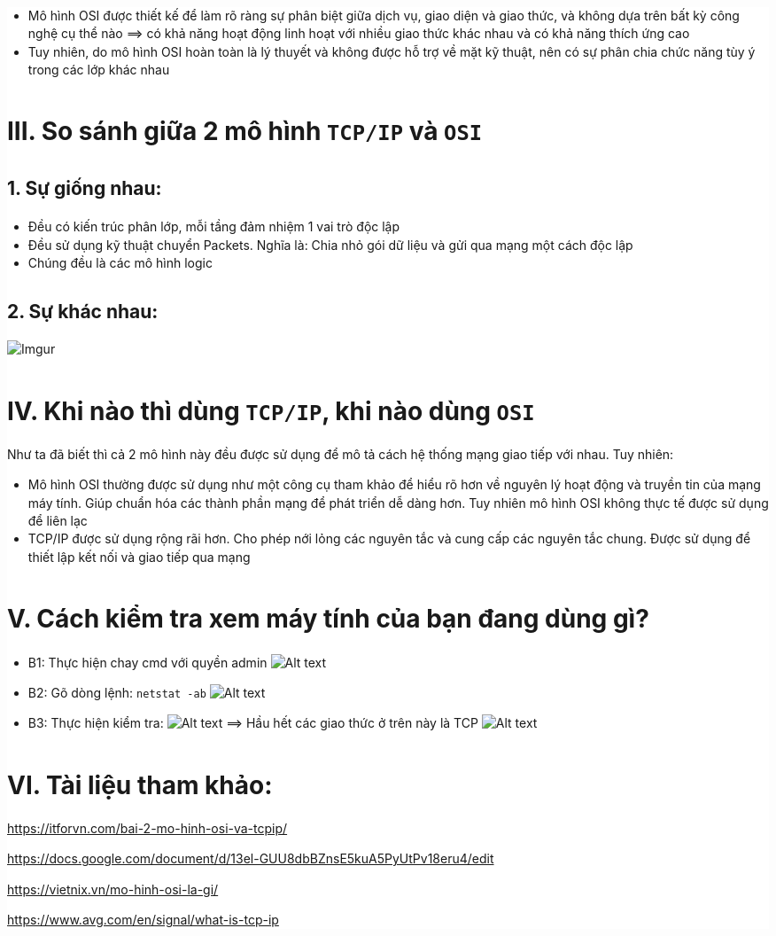 - Mô hình OSI được thiết kế để làm rõ ràng sự phân biệt giữa dịch vụ, giao diện và giao thức, và không dựa trên bất kỳ công nghệ cụ thể nào ==> có khả năng hoạt động linh hoạt với nhiều giao thức khác nhau và có khả năng thích ứng cao 
- Tuy nhiên, do mô hình OSI hoàn toàn là lý thuyết và không được hỗ trợ về mặt kỹ thuật, nên có sự phân chia chức năng tùy ý trong các lớp khác nhau
# III. So sánh giữa 2 mô hình `TCP/IP` và `OSI`
## 1. Sự giống nhau:
- Đều có kiến trúc phân lớp, mỗi tầng đảm nhiệm 1 vai trò độc lập
- Đều sử dụng kỹ thuật chuyển Packets. Nghĩa là: Chia nhỏ gói dữ liệu và gửi qua mạng một cách độc lập
- Chúng đều là các mô hình logic
## 2. Sự khác nhau: 
![Imgur](https://i.imgur.com/Y7jboqr.png)
# IV. Khi nào thì dùng `TCP/IP`, khi nào dùng `OSI`
Như ta đã biết thì cả 2 mô hình này đều được sử dụng để mô tả cách hệ thống mạng giao tiếp với nhau. Tuy nhiên:
    
- Mô hình OSI thường được sử dụng như một công cụ tham khảo để hiểu rõ hơn về nguyên lý hoạt động và truyền tin của mạng máy tính. Giúp chuẩn hóa các thành phần mạng để phát triển dễ dàng hơn. Tuy nhiên mô hình OSI không thực tế được sử dụng để liên lạc
- TCP/IP được sử dụng rộng rãi hơn. Cho phép nới lỏng các nguyên tắc và cung cấp các nguyên tắc chung. Được sử dụng để thiết lập kết nối và giao tiếp qua mạng

# V. Cách kiểm tra xem máy tính của bạn đang dùng gì?
- B1: Thực hiện chay cmd với quyền admin
![Alt text](image.png)

- B2: Gõ dòng lệnh: `netstat -ab` 
![Alt text](image-1.png)

- B3: Thực hiện kiểm tra:
![Alt text](image-2.png)
==> Hầu hết các giao thức ở trên này là TCP
![Alt text](image-3.png)

# VI. Tài liệu tham khảo:
https://itforvn.com/bai-2-mo-hinh-osi-va-tcpip/

https://docs.google.com/document/d/13el-GUU8dbBZnsE5kuA5PyUtPv18eru4/edit

https://vietnix.vn/mo-hinh-osi-la-gi/

https://www.avg.com/en/signal/what-is-tcp-ip


